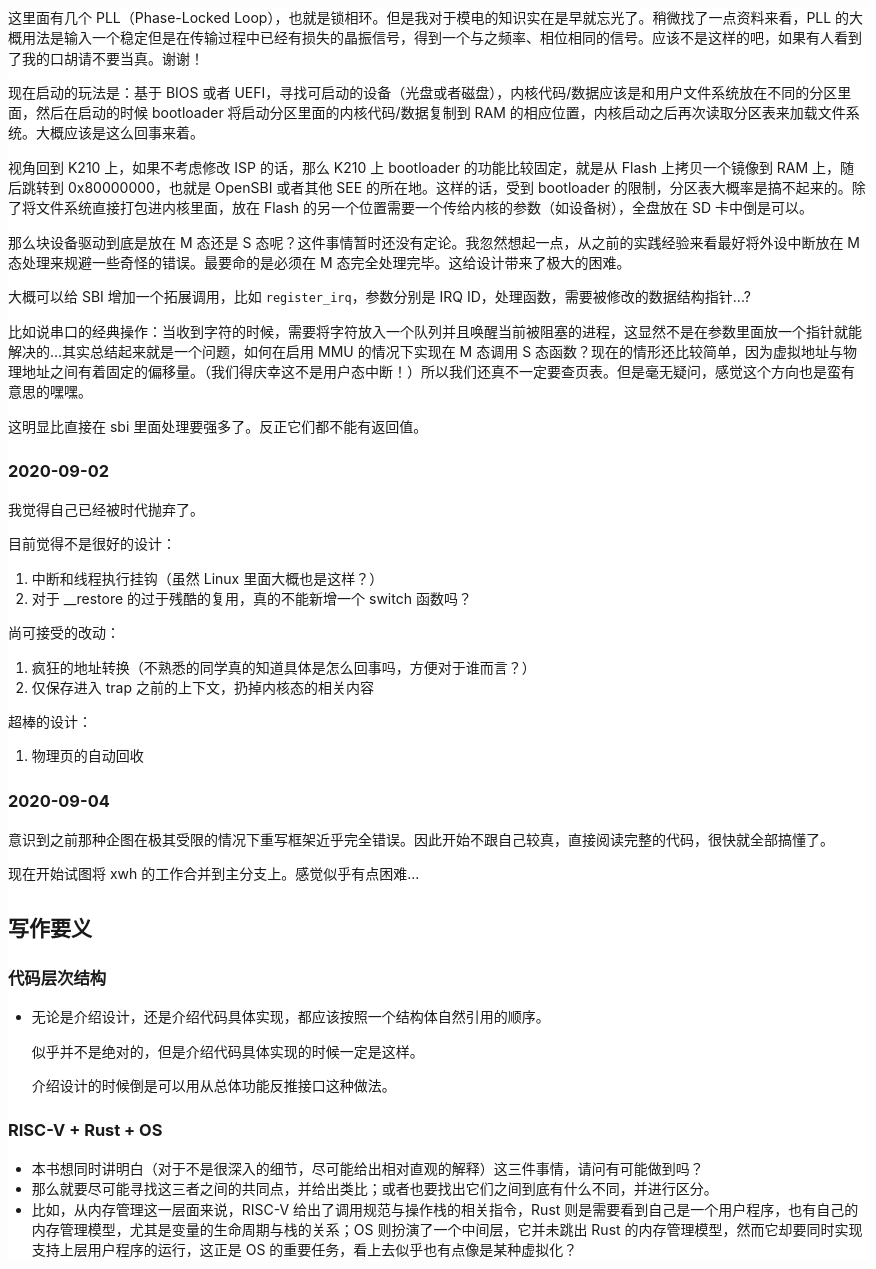 这里面有几个 PLL（Phase-Locked Loop），也就是锁相环。但是我对于模电的知识实在是早就忘光了。稍微找了一点资料来看，PLL 的大概用法是输入一个稳定但是在传输过程中已经有损失的晶振信号，得到一个与之频率、相位相同的信号。应该不是这样的吧，如果有人看到了我的口胡请不要当真。谢谢！

现在启动的玩法是：基于 BIOS 或者 UEFI，寻找可启动的设备（光盘或者磁盘），内核代码/数据应该是和用户文件系统放在不同的分区里面，然后在启动的时候 bootloader 将启动分区里面的内核代码/数据复制到 RAM 的相应位置，内核启动之后再次读取分区表来加载文件系统。大概应该是这么回事来着。

视角回到 K210 上，如果不考虑修改 ISP 的话，那么 K210 上 bootloader 的功能比较固定，就是从 Flash 上拷贝一个镜像到 RAM 上，随后跳转到 0x80000000，也就是 OpenSBI 或者其他 SEE 的所在地。这样的话，受到 bootloader 的限制，分区表大概率是搞不起来的。除了将文件系统直接打包进内核里面，放在 Flash 的另一个位置需要一个传给内核的参数（如设备树），全盘放在 SD 卡中倒是可以。

那么块设备驱动到底是放在 M 态还是 S 态呢？这件事情暂时还没有定论。我忽然想起一点，从之前的实践经验来看最好将外设中断放在 M 态处理来规避一些奇怪的错误。最要命的是必须在 M 态完全处理完毕。这给设计带来了极大的困难。

大概可以给 SBI 增加一个拓展调用，比如 `register_irq`，参数分别是 IRQ ID，处理函数，需要被修改的数据结构指针...?

比如说串口的经典操作：当收到字符的时候，需要将字符放入一个队列并且唤醒当前被阻塞的进程，这显然不是在参数里面放一个指针就能解决的...其实总结起来就是一个问题，如何在启用 MMU 的情况下实现在 M 态调用 S 态函数？现在的情形还比较简单，因为虚拟地址与物理地址之间有着固定的偏移量。（我们得庆幸这不是用户态中断！）所以我们还真不一定要查页表。但是毫无疑问，感觉这个方向也是蛮有意思的嘿嘿。

这明显比直接在 sbi 里面处理要强多了。反正它们都不能有返回值。

### 2020-09-02

我觉得自己已经被时代抛弃了。

目前觉得不是很好的设计：

1. 中断和线程执行挂钩（虽然 Linux 里面大概也是这样？）
2. 对于 __restore 的过于残酷的复用，真的不能新增一个 switch 函数吗？

尚可接受的改动：

1. 疯狂的地址转换（不熟悉的同学真的知道具体是怎么回事吗，方便对于谁而言？）
2. 仅保存进入 trap 之前的上下文，扔掉内核态的相关内容

超棒的设计：

1. 物理页的自动回收

### 2020-09-04

意识到之前那种企图在极其受限的情况下重写框架近乎完全错误。因此开始不跟自己较真，直接阅读完整的代码，很快就全部搞懂了。

现在开始试图将 xwh 的工作合并到主分支上。感觉似乎有点困难...

## 写作要义

### 代码层次结构

* 无论是介绍设计，还是介绍代码具体实现，都应该按照一个结构体自然引用的顺序。

  似乎并不是绝对的，但是介绍代码具体实现的时候一定是这样。

  介绍设计的时候倒是可以用从总体功能反推接口这种做法。

### RISC-V + Rust + OS

* 本书想同时讲明白（对于不是很深入的细节，尽可能给出相对直观的解释）这三件事情，请问有可能做到吗？
* 那么就要尽可能寻找这三者之间的共同点，并给出类比；或者也要找出它们之间到底有什么不同，并进行区分。
* 比如，从内存管理这一层面来说，RISC-V 给出了调用规范与操作栈的相关指令，Rust 则是需要看到自己是一个用户程序，也有自己的内存管理模型，尤其是变量的生命周期与栈的关系；OS 则扮演了一个中间层，它并未跳出 Rust 的内存管理模型，然而它却要同时实现支持上层用户程序的运行，这正是 OS 的重要任务，看上去似乎也有点像是某种虚拟化？

